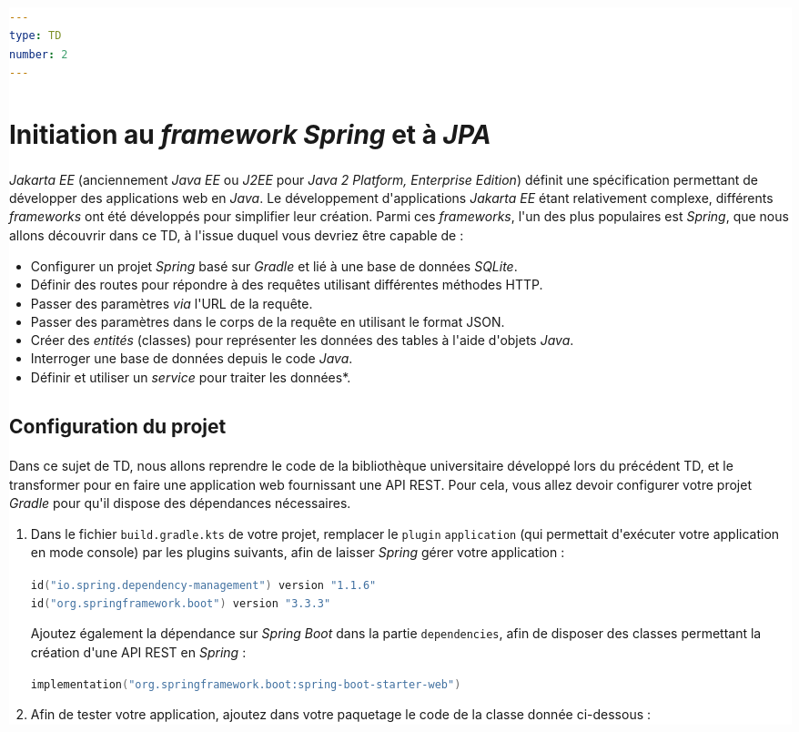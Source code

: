 ```yaml
---
type: TD
number: 2
---
```

# Initiation au *framework* *Spring* et à *JPA*

*Jakarta EE* (anciennement *Java EE* ou *J2EE* pour *Java 2 Platform, Enterprise
Edition*) définit une spécification permettant de développer des applications
web en *Java*.
Le développement d'applications *Jakarta EE* étant relativement complexe,
différents *frameworks* ont été développés pour simplifier leur création.
Parmi ces *frameworks*, l'un des plus populaires est *Spring*, que nous allons
découvrir dans ce TD, à l'issue duquel vous devriez être capable de :

- Configurer un projet *Spring* basé sur *Gradle* et lié à une base de données
  *SQLite*.
- Définir des routes pour répondre à des requêtes utilisant différentes méthodes
  HTTP.
- Passer des paramètres *via* l'URL de la requête.
- Passer des paramètres dans le corps de la requête en utilisant le format JSON.
- Créer des *entités* (classes) pour représenter les données des tables à l'aide
  d'objets *Java*.
- Interroger une base de données depuis le code *Java*.
- Définir et utiliser un *service* pour traiter les données*.

## Configuration du projet

Dans ce sujet de TD, nous allons reprendre le code de la bibliothèque
universitaire développé lors du précédent TD, et le transformer pour en faire
une application web fournissant une API REST.
Pour cela, vous allez devoir configurer votre projet *Gradle* pour qu'il
dispose des dépendances nécessaires.

1. Dans le fichier `build.gradle.kts` de votre projet, remplacer le `plugin`
   `application` (qui permettait d'exécuter votre application en mode console)
   par les plugins suivants, afin de laisser *Spring* gérer votre application :

   ```kotlin
   id("io.spring.dependency-management") version "1.1.6"
   id("org.springframework.boot") version "3.3.3"
   ```

   Ajoutez également la dépendance sur *Spring Boot* dans la partie
   `dependencies`, afin de disposer des classes permettant la création d'une
   API REST en *Spring* :

   ```kotlin
   implementation("org.springframework.boot:spring-boot-starter-web")
   ```
2. Afin de tester votre application, ajoutez dans votre paquetage le code de la
   classe donnée ci-dessous :
